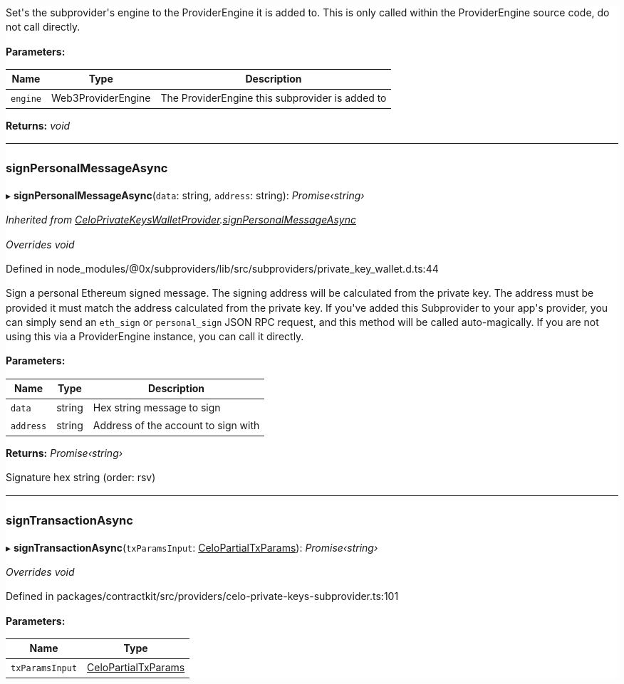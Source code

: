 Set's the subprovider's engine to the ProviderEngine it is added to.
This is only called within the ProviderEngine source code, do not call
directly.

**Parameters:**

Name | Type | Description |
------ | ------ | ------ |
`engine` | Web3ProviderEngine | The ProviderEngine this subprovider is added to  |

**Returns:** *void*

___

###  signPersonalMessageAsync

▸ **signPersonalMessageAsync**(`data`: string, `address`: string): *Promise‹string›*

*Inherited from [CeloPrivateKeysWalletProvider](_providers_celo_private_keys_subprovider_.celoprivatekeyswalletprovider.md).[signPersonalMessageAsync](_providers_celo_private_keys_subprovider_.celoprivatekeyswalletprovider.md#signpersonalmessageasync)*

*Overrides void*

Defined in node_modules/@0x/subproviders/lib/src/subproviders/private_key_wallet.d.ts:44

Sign a personal Ethereum signed message. The signing address will be calculated from the private key.
The address must be provided it must match the address calculated from the private key.
If you've added this Subprovider to your app's provider, you can simply send an `eth_sign`
or `personal_sign` JSON RPC request, and this method will be called auto-magically.
If you are not using this via a ProviderEngine instance, you can call it directly.

**Parameters:**

Name | Type | Description |
------ | ------ | ------ |
`data` | string | Hex string message to sign |
`address` | string | Address of the account to sign with |

**Returns:** *Promise‹string›*

Signature hex string (order: rsv)

___

###  signTransactionAsync

▸ **signTransactionAsync**(`txParamsInput`: [CeloPartialTxParams](../interfaces/_utils_tx_signing_.celopartialtxparams.md)): *Promise‹string›*

*Overrides void*

Defined in packages/contractkit/src/providers/celo-private-keys-subprovider.ts:101

**Parameters:**

Name | Type |
------ | ------ |
`txParamsInput` | [CeloPartialTxParams](../interfaces/_utils_tx_signing_.celopartialtxparams.md) |
